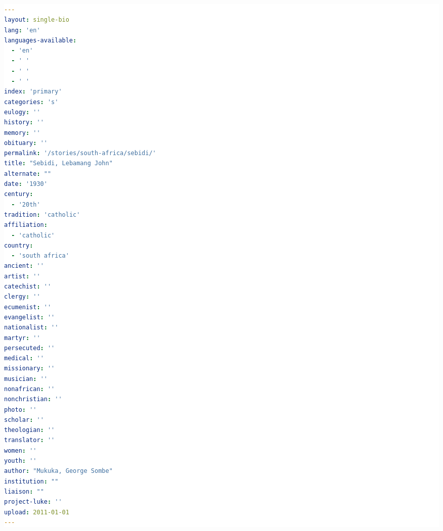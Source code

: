 ```yaml
---
layout: single-bio
lang: 'en'
languages-available:
  - 'en'
  - ' '
  - ' '
  - ' '
index: 'primary'
categories: 's'
eulogy: ''
history: ''
memory: ''
obituary: ''
permalink: '/stories/south-africa/sebidi/'
title: "Sebidi, Lebamang John"
alternate: ""
date: '1930'
century:
  - '20th'
tradition: 'catholic'
affiliation:
  - 'catholic'
country:
  - 'south africa'
ancient: ''
artist: ''
catechist: ''
clergy: ''
ecumenist: ''
evangelist: ''
nationalist: ''
martyr: ''
persecuted: ''
medical: ''
missionary: ''
musician: ''
nonafrican: ''
nonchristian: ''
photo: ''
scholar: ''
theologian: ''
translator: ''
women: ''
youth: ''
author: "Mukuka, George Sombe"
institution: ""
liaison: ""
project-luke: ''
upload: 2011-01-01
---
```
